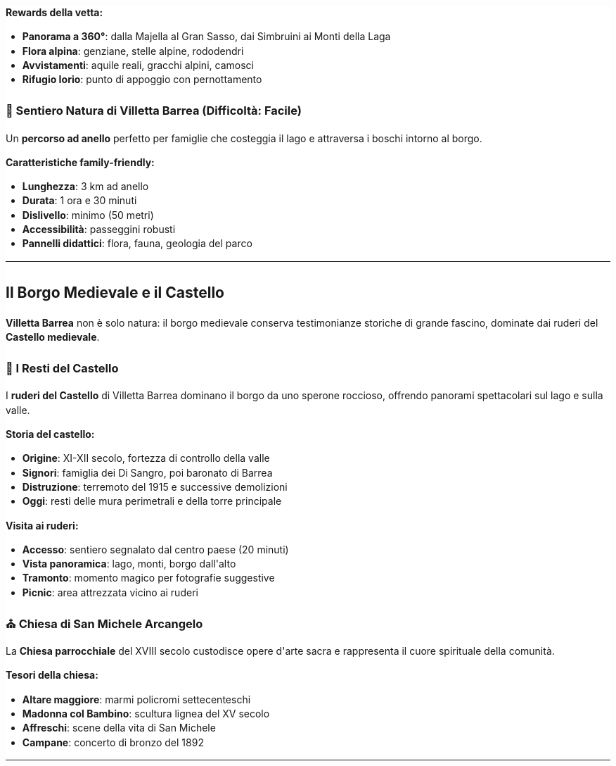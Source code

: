 **Rewards della vetta:**
- **Panorama a 360°**: dalla Majella al Gran Sasso, dai Simbruini ai Monti della Laga
- **Flora alpina**: genziane, stelle alpine, rododendri  
- **Avvistamenti**: aquile reali, gracchi alpini, camosci
- **Rifugio Iorio**: punto di appoggio con pernottamento

### **🌿 Sentiero Natura di Villetta Barrea (Difficoltà: Facile)**

Un **percorso ad anello** perfetto per famiglie che costeggia il lago e attraversa i boschi intorno al borgo.

**Caratteristiche family-friendly:**
- **Lunghezza**: 3 km ad anello
- **Durata**: 1 ora e 30 minuti
- **Dislivello**: minimo (50 metri)
- **Accessibilità**: passeggini robusti
- **Pannelli didattici**: flora, fauna, geologia del parco

---

## Il Borgo Medievale e il Castello

**Villetta Barrea** non è solo natura: il borgo medievale conserva testimonianze storiche di grande fascino, dominate dai ruderi del **Castello medievale**.

### **🏰 I Resti del Castello**

I **ruderi del Castello** di Villetta Barrea dominano il borgo da uno sperone roccioso, offrendo panorami spettacolari sul lago e sulla valle.

**Storia del castello:**
- **Origine**: XI-XII secolo, fortezza di controllo della valle
- **Signori**: famiglia dei Di Sangro, poi baronato di Barrea
- **Distruzione**: terremoto del 1915 e successive demolizioni
- **Oggi**: resti delle mura perimetrali e della torre principale

**Visita ai ruderi:**
- **Accesso**: sentiero segnalato dal centro paese (20 minuti)
- **Vista panoramica**: lago, monti, borgo dall'alto
- **Tramonto**: momento magico per fotografie suggestive
- **Picnic**: area attrezzata vicino ai ruderi

### **⛪ Chiesa di San Michele Arcangelo**

La **Chiesa parrocchiale** del XVIII secolo custodisce opere d'arte sacra e rappresenta il cuore spirituale della comunità.

**Tesori della chiesa:**
- **Altare maggiore**: marmi policromi settecenteschi
- **Madonna col Bambino**: scultura lignea del XV secolo
- **Affreschi**: scene della vita di San Michele
- **Campane**: concerto di bronzo del 1892

---